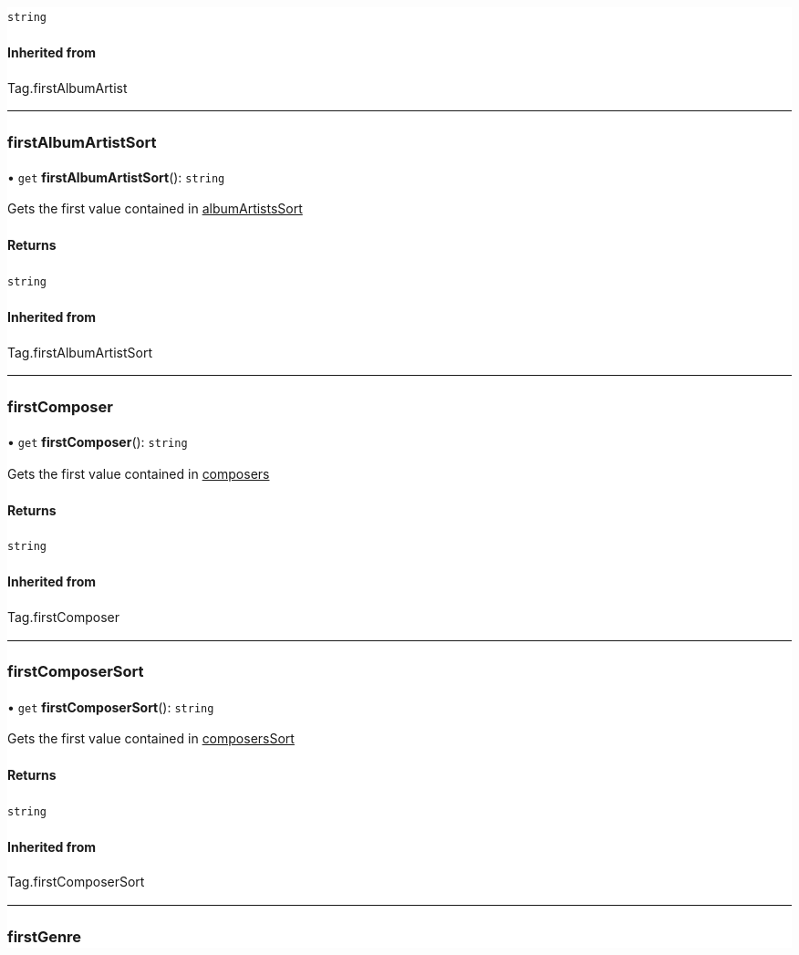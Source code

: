 `string`

#### Inherited from

Tag.firstAlbumArtist

___

### firstAlbumArtistSort

• `get` **firstAlbumArtistSort**(): `string`

Gets the first value contained in [albumArtistsSort](CombinedTag.md#albumartistssort)

#### Returns

`string`

#### Inherited from

Tag.firstAlbumArtistSort

___

### firstComposer

• `get` **firstComposer**(): `string`

Gets the first value contained in [composers](CombinedTag.md#composers)

#### Returns

`string`

#### Inherited from

Tag.firstComposer

___

### firstComposerSort

• `get` **firstComposerSort**(): `string`

Gets the first value contained in [composersSort](CombinedTag.md#composerssort)

#### Returns

`string`

#### Inherited from

Tag.firstComposerSort

___

### firstGenre
